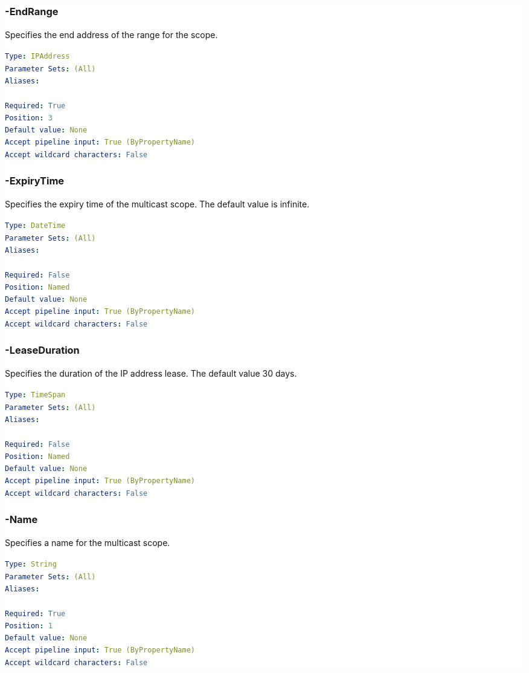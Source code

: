 ### -EndRange
Specifies the end address of the range for the scope.

```yaml
Type: IPAddress
Parameter Sets: (All)
Aliases: 

Required: True
Position: 3
Default value: None
Accept pipeline input: True (ByPropertyName)
Accept wildcard characters: False
```

### -ExpiryTime
Specifies the expiry time of the multicast scope.
The default value is infinite.

```yaml
Type: DateTime
Parameter Sets: (All)
Aliases: 

Required: False
Position: Named
Default value: None
Accept pipeline input: True (ByPropertyName)
Accept wildcard characters: False
```

### -LeaseDuration
Specifies the duration of the IP address lease.
The default value 30 days.

```yaml
Type: TimeSpan
Parameter Sets: (All)
Aliases: 

Required: False
Position: Named
Default value: None
Accept pipeline input: True (ByPropertyName)
Accept wildcard characters: False
```

### -Name
Specifies a name for the multicast scope.

```yaml
Type: String
Parameter Sets: (All)
Aliases: 

Required: True
Position: 1
Default value: None
Accept pipeline input: True (ByPropertyName)
Accept wildcard characters: False
```
